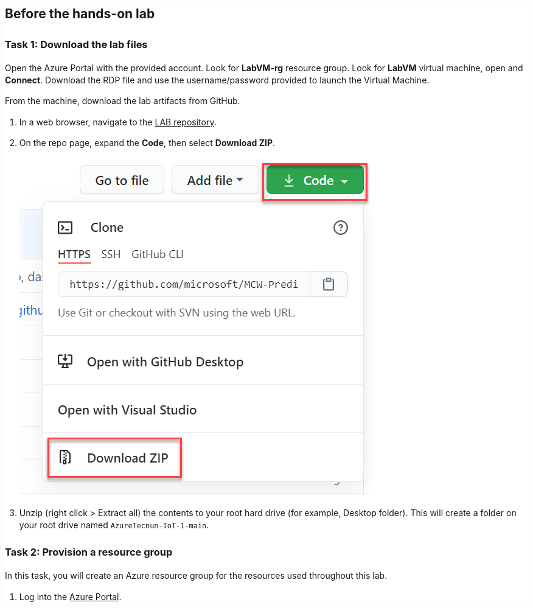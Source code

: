 ## Before the hands-on lab

### Task 1: Download the lab files

Open the Azure Portal with the provided account. Look for **LabVM-rg** resource group. Look for **LabVM** virtual machine, open and **Connect**. Download the RDP file and use the username/password provided to launch the Virtual Machine. 

From the machine, download the lab artifacts from GitHub.

1. In a web browser, navigate to the [LAB repository](https://github.com/unaihuete-org/AzureTecnun-IoT-1).

2. On the repo page, expand the **Code**, then select **Download ZIP**.

   ![Download .zip containing the repository](media/github-download-repo.png 'Download ZIP')

3. Unzip (right click > Extract all) the contents to your root hard drive (for example, Desktop folder). This will create a folder on your root drive named `AzureTecnun-IoT-1-main`.

### Task 2: Provision a resource group

In this task, you will create an Azure resource group for the resources used throughout this lab.

1. Log into the [Azure Portal](https://portal.azure.com).
